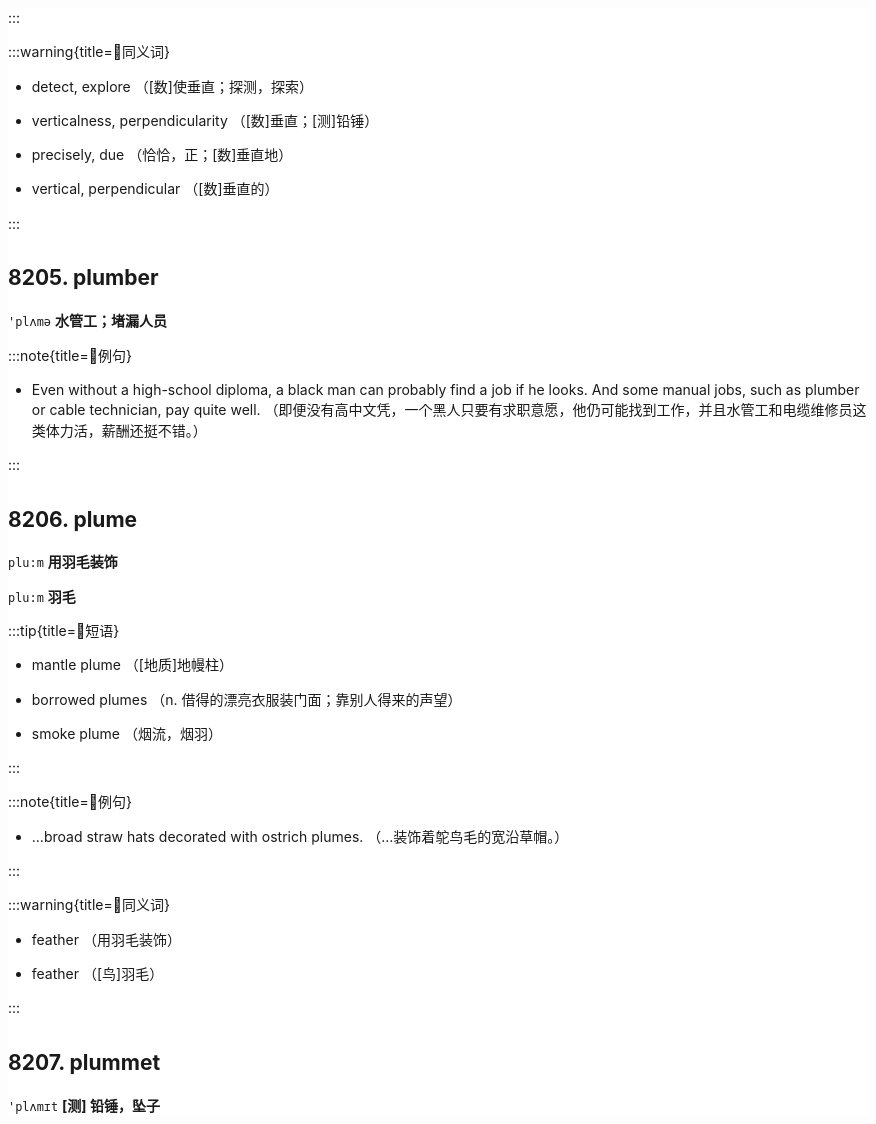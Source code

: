 :::

:::warning{title=🤔同义词}

- detect, explore （[数]使垂直；探测，探索）

- verticalness, perpendicularity （[数]垂直；[测]铅锤）

- precisely, due （恰恰，正；[数]垂直地）

- vertical, perpendicular （[数]垂直的）

:::


## 8205. plumber

`'plʌmə`  **水管工；堵漏人员**

:::note{title=🎤例句}

- Even without a high-school diploma, a black man can probably find a job if he looks. And some manual jobs, such as plumber or cable technician, pay quite well. （即便没有高中文凭，一个黑人只要有求职意愿，他仍可能找到工作，并且水管工和电缆维修员这类体力活，薪酬还挺不错。）

:::

## 8206. plume

`plu:m`  **用羽毛装饰**

`plu:m`  **羽毛**

:::tip{title=🤩短语}

- mantle plume （[地质]地幔柱）

- borrowed plumes （n. 借得的漂亮衣服装门面；靠别人得来的声望）

- smoke plume （烟流，烟羽）

:::

:::note{title=🎤例句}

- ...broad straw hats decorated with ostrich plumes. （…装饰着鸵鸟毛的宽沿草帽。）

:::

:::warning{title=🤔同义词}

- feather （用羽毛装饰）

- feather （[鸟]羽毛）

:::


## 8207. plummet

`'plʌmɪt`  **[测] 铅锤，坠子**
